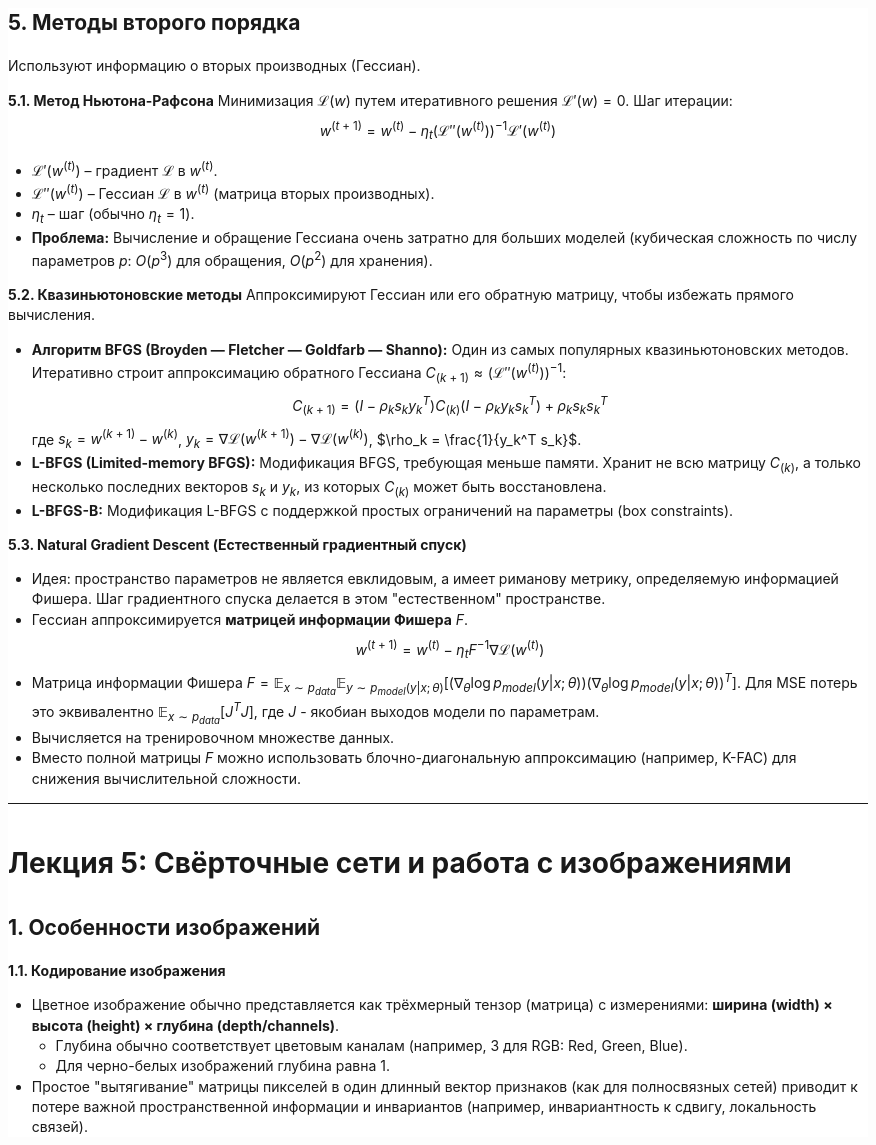 
## 5. Методы второго порядка

Используют информацию о вторых производных (Гессиан).

**5.1. Метод Ньютона-Рафсона**
Минимизация $\mathcal{L}(w)$ путем итеративного решения $\mathcal{L}'(w)=0$.
Шаг итерации:
$$ w^{(t+1)} = w^{(t)} - \eta_t (\mathcal{L}''(w^{(t)}))^{-1} \mathcal{L}'(w^{(t)}) $$
*   $\mathcal{L}'(w^{(t)})$ – градиент $\mathcal{L}$ в $w^{(t)}$.
*   $\mathcal{L}''(w^{(t)})$ – Гессиан $\mathcal{L}$ в $w^{(t)}$ (матрица вторых производных).
*   $\eta_t$ – шаг (обычно $\eta_t=1$).
*   **Проблема:** Вычисление и обращение Гессиана очень затратно для больших моделей (кубическая сложность по числу параметров $p$: $O(p^3)$ для обращения, $O(p^2)$ для хранения).

**5.2. Квазиньютоновские методы**
Аппроксимируют Гессиан или его обратную матрицу, чтобы избежать прямого вычисления.
*   **Алгоритм BFGS (Broyden — Fletcher — Goldfarb — Shanno):**
    Один из самых популярных квазиньютоновских методов. Итеративно строит аппроксимацию обратного Гессиана $C_{(k+1)} \approx (\mathcal{L}''(w^{(t)}))^{-1}$:
    $$ C_{(k+1)} = (I - \rho_k s_k y_k^T) C_{(k)} (I - \rho_k y_k s_k^T) + \rho_k s_k s_k^T $$
    где $s_k = w^{(k+1)} - w^{(k)}$, $y_k = \nabla \mathcal{L}(w^{(k+1)}) - \nabla \mathcal{L}(w^{(k)})$, $\rho_k = \frac{1}{y_k^T s_k}$.
*   **L-BFGS (Limited-memory BFGS):** Модификация BFGS, требующая меньше памяти. Хранит не всю матрицу $C_{(k)}$, а только несколько последних векторов $s_k$ и $y_k$, из которых $C_{(k)}$ может быть восстановлена.
*   **L-BFGS-B:** Модификация L-BFGS с поддержкой простых ограничений на параметры (box constraints).

**5.3. Natural Gradient Descent (Естественный градиентный спуск)**
*   Идея: пространство параметров не является евклидовым, а имеет риманову метрику, определяемую информацией Фишера. Шаг градиентного спуска делается в этом "естественном" пространстве.
*   Гессиан аппроксимируется **матрицей информации Фишера** $F$.
    $$ w^{(t+1)} = w^{(t)} - \eta_t F^{-1} \nabla \mathcal{L}(w^{(t)}) $$
*   Матрица информации Фишера $F = \mathbb{E}_{x \sim p_{data}} \mathbb{E}_{y \sim p_{model}(y|x;\theta)} [(\nabla_\theta \log p_{model}(y|x;\theta)) (\nabla_\theta \log p_{model}(y|x;\theta))^T ]$.
    Для MSE потерь это эквивалентно $\mathbb{E}_{x \sim p_{data}} [ J^T J ]$, где $J$ - якобиан выходов модели по параметрам.
*   Вычисляется на тренировочном множестве данных.
*   Вместо полной матрицы $F$ можно использовать блочно-диагональную аппроксимацию (например, K-FAC) для снижения вычислительной сложности.

---

# Лекция 5: Свёрточные сети и работа с изображениями

## 1. Особенности изображений

**1.1. Кодирование изображения**
*   Цветное изображение обычно представляется как трёхмерный тензор (матрица) с измерениями: **ширина (width) × высота (height) × глубина (depth/channels)**.
    *   Глубина обычно соответствует цветовым каналам (например, 3 для RGB: Red, Green, Blue).
    *   Для черно-белых изображений глубина равна 1.
*   Простое "вытягивание" матрицы пикселей в один длинный вектор признаков (как для полносвязных сетей) приводит к потере важной пространственной информации и инвариантов (например, инвариантность к сдвигу, локальность связей).
